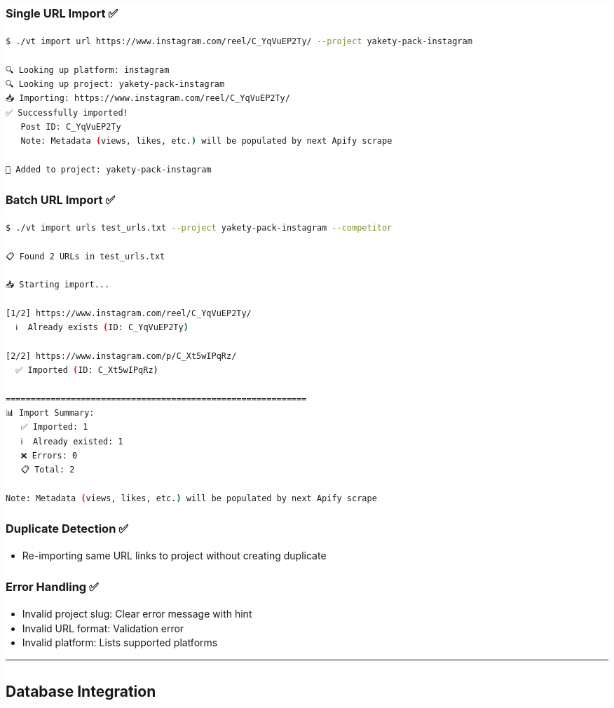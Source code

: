 ### Single URL Import ✅
```bash
$ ./vt import url https://www.instagram.com/reel/C_YqVuEP2Ty/ --project yakety-pack-instagram

🔍 Looking up platform: instagram
🔍 Looking up project: yakety-pack-instagram
📥 Importing: https://www.instagram.com/reel/C_YqVuEP2Ty/
✅ Successfully imported!
   Post ID: C_YqVuEP2Ty
   Note: Metadata (views, likes, etc.) will be populated by next Apify scrape

🎯 Added to project: yakety-pack-instagram
```

### Batch URL Import ✅
```bash
$ ./vt import urls test_urls.txt --project yakety-pack-instagram --competitor

📋 Found 2 URLs in test_urls.txt

📥 Starting import...

[1/2] https://www.instagram.com/reel/C_YqVuEP2Ty/
  ℹ️  Already exists (ID: C_YqVuEP2Ty)

[2/2] https://www.instagram.com/p/C_Xt5wIPqRz/
  ✅ Imported (ID: C_Xt5wIPqRz)

============================================================
📊 Import Summary:
   ✅ Imported: 1
   ℹ️  Already existed: 1
   ❌ Errors: 0
   📋 Total: 2

Note: Metadata (views, likes, etc.) will be populated by next Apify scrape
```

### Duplicate Detection ✅
- Re-importing same URL links to project without creating duplicate

### Error Handling ✅
- Invalid project slug: Clear error message with hint
- Invalid URL format: Validation error
- Invalid platform: Lists supported platforms

---

## Database Integration
